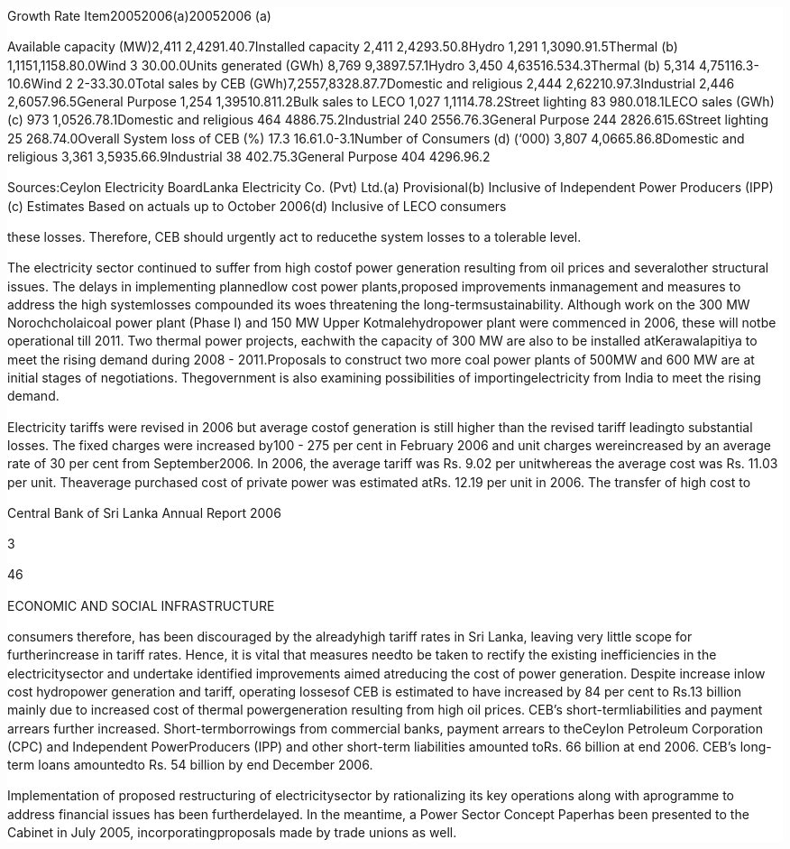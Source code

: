Growth Rate Item20052006(a)20052006 (a)

Available capacity (MW)2,411 2,4291.40.7Installed capacity 2,411 2,4293.50.8Hydro 1,291 1,3090.91.5Thermal (b) 1,1151,1158.80.0Wind 3 30.00.0Units generated (GWh) 8,769 9,3897.57.1Hydro 3,450 4,63516.534.3Thermal (b) 5,314 4,75116.3-10.6Wind 2 2-33.30.0Total sales by CEB (GWh)7,2557,8328.87.7Domestic and religious 2,444 2,62210.97.3Industrial 2,446 2,6057.96.5General Purpose 1,254 1,39510.811.2Bulk sales to LECO 1,027 1,1114.78.2Street lighting 83 980.018.1LECO sales (GWh) (c) 973 1,0526.78.1Domestic and religious 464 4886.75.2Industrial 240 2556.76.3General Purpose 244 2826.615.6Street lighting 25 268.74.0Overall System loss of CEB (%) 17.3 16.61.0-3.1Number of Consumers (d) (‘000) 3,807 4,0665.86.8Domestic and religious 3,361 3,5935.66.9Industrial 38 402.75.3General Purpose 404 4296.96.2

Sources:Ceylon Electricity BoardLanka Electricity Co. (Pvt) Ltd.(a) Provisional(b) Inclusive of Independent Power Producers (IPP)(c) Estimates Based on actuals up to October 2006(d) Inclusive of LECO consumers

these losses. Therefore, CEB should urgently act to reducethe system losses to a tolerable level.

The electricity sector continued to suffer from high costof power generation resulting from oil prices and severalother structural issues. The delays in implementing plannedlow cost power plants,proposed improvements inmanagement and measures to address the high systemlosses compounded its woes threatening the long-termsustainability. Although work on the 300 MW Norochcholaicoal power plant (Phase I) and 150 MW Upper Kotmalehydropower plant were commenced in 2006, these will notbe operational till 2011. Two thermal power projects, eachwith the capacity of 300 MW are also to be installed atKerawalapitiya to meet the rising demand during 2008 - 2011.Proposals to construct two more coal power plants of 500MW and 600 MW are at initial stages of negotiations. Thegovernment is also examining possibilities of importingelectricity from India to meet the rising demand.

Electricity tariffs were revised in 2006 but average costof generation is still higher than the revised tariff leadingto substantial losses. The fixed charges were increased by100 - 275 per cent in February 2006 and unit charges wereincreased by an average rate of 30 per cent from September2006. In 2006, the average tariff was Rs. 9.02 per unitwhereas the average cost was Rs. 11.03 per unit. Theaverage purchased cost of private power was estimated atRs. 12.19 per unit in 2006. The transfer of high cost to

Central Bank of Sri Lanka Annual Report 2006

3

46

ECONOMIC AND SOCIAL INFRASTRUCTURE

consumers therefore, has been discouraged by the alreadyhigh tariff rates in Sri Lanka, leaving very little scope for furtherincrease in tariff rates. Hence, it is vital that measures needto be taken to rectify the existing inefficiencies in the electricitysector and undertake identified improvements aimed atreducing the cost of power generation. Despite increase inlow cost hydropower generation and tariff, operating lossesof CEB is estimated to have increased by 84 per cent to Rs.13 billion mainly due to increased cost of thermal powergeneration resulting from high oil prices. CEB’s short-termliabilities and payment arrears further increased. Short-termborrowings from commercial banks, payment arrears to theCeylon Petroleum Corporation (CPC) and Independent PowerProducers (IPP) and other short-term liabilities amounted toRs. 66 billion at end 2006. CEB’s long-term loans amountedto Rs. 54 billion by end December 2006.

Implementation of proposed restructuring of electricitysector by rationalizing its key operations along with aprogramme to address financial issues has been furtherdelayed. In the meantime, a Power Sector Concept Paperhas been presented to the Cabinet in July 2005, incorporatingproposals made by trade unions as well.
